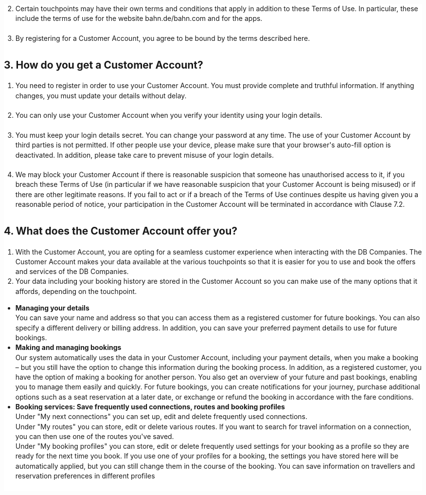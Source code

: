 2. Certain touchpoints may have their own terms and conditions that apply in addition to these Terms of Use. In particular, these include the terms of use for the website bahn.de/bahn.com and for the apps.  
     
3. By registering for a Customer Account, you agree to be bound by the terms described here.

3\. How do you get a Customer Account?
--------------------------------------

1. You need to register in order to use your Customer Account. You must provide complete and truthful information. If anything changes, you must update your details without delay.  
     
2. You can only use your Customer Account when you verify your identity using your login details.  
     
3. You must keep your login details secret. You can change your password at any time. The use of your Customer Account by third parties is not permitted. If other people use your device, please make sure that your browser's auto-fill option is deactivated. In addition, please take care to prevent misuse of your login details.  
     
4. We may block your Customer Account if there is reasonable suspicion that someone has unauthorised access to it, if you breach these Terms of Use (in particular if we have reasonable suspicion that your Customer Account is being misused) or if there are other legitimate reasons. If you fail to act or if a breach of the Terms of Use continues despite us having given you a reasonable period of notice, your participation in the Customer Account will be terminated in accordance with Clause 7.2.

4\. What does the Customer Account offer you?
---------------------------------------------

1. With the Customer Account, you are opting for a seamless customer experience when interacting with the DB Companies. The Customer Account makes your data available at the various touchpoints so that it is easier for you to use and book the offers and services of the DB Companies.
2. Your data including your booking history are stored in the Customer Account so you can make use of the many options that it affords, depending on the touchpoint.

* **Managing your details**  
    You can save your name and address so that you can access them as a registered customer for future bookings. You can also specify a different delivery or billing address. In addition, you can save your preferred payment details to use for future bookings.
* **Making and managing bookings**  
    Our system automatically uses the data in your Customer Account, including your payment details, when you make a booking – but you still have the option to change this information during the booking process. In addition, as a registered customer, you have the option of making a booking for another person. You also get an overview of your future and past bookings, enabling you to manage them easily and quickly. For future bookings, you can create notifications for your journey, purchase additional options such as a seat reservation at a later date, or exchange or refund the booking in accordance with the fare conditions. 
* **Booking services: Save frequently used connections, routes and booking profiles**  
    Under "My next connections" you can set up, edit and delete frequently used connections.   
    Under "My routes" you can store, edit or delete various routes. If you want to search for travel information on a connection, you can then use one of the routes you've saved.   
    Under "My booking profiles" you can store, edit or delete frequently used settings for your booking as a profile so they are ready for the next time you book. If you use one of your profiles for a booking, the settings you have stored here will be automatically applied, but you can still change them in the course of the booking. You can save information on travellers and reservation preferences in different profiles  
     